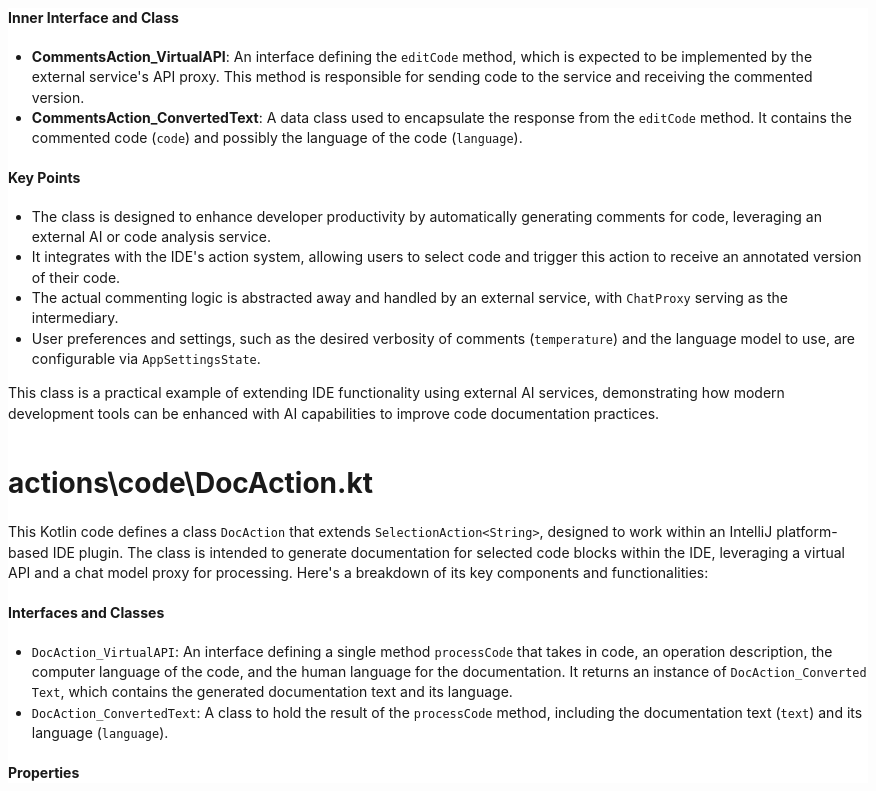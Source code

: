#### Inner Interface and Class

- **CommentsAction_VirtualAPI**: An interface defining the `editCode` method, which is expected to be implemented by the
  external service's API proxy. This method is responsible for sending code to the service and receiving the commented
  version.
- **CommentsAction_ConvertedText**: A data class used to encapsulate the response from the `editCode` method. It
  contains the commented code (`code`) and possibly the language of the code (`language`).

#### Key Points

- The class is designed to enhance developer productivity by automatically generating comments for code, leveraging an
  external AI or code analysis service.
- It integrates with the IDE's action system, allowing users to select code and trigger this action to receive an
  annotated version of their code.
- The actual commenting logic is abstracted away and handled by an external service, with `ChatProxy` serving as the
  intermediary.
- User preferences and settings, such as the desired verbosity of comments (`temperature`) and the language model to
  use, are configurable via `AppSettingsState`.

This class is a practical example of extending IDE functionality using external AI services, demonstrating how modern
development tools can be enhanced with AI capabilities to improve code documentation practices.

# actions\code\DocAction.kt

This Kotlin code defines a class `DocAction` that extends `SelectionAction<String>`, designed to work within an IntelliJ
platform-based IDE plugin. The class is intended to generate documentation for selected code blocks within the IDE,
leveraging a virtual API and a chat model proxy for processing. Here's a breakdown of its key components and
functionalities:

#### Interfaces and Classes

- `DocAction_VirtualAPI`: An interface defining a single method `processCode` that takes in code, an operation
  description, the computer language of the code, and the human language for the documentation. It returns an instance
  of `DocAction_ConvertedText`, which contains the generated documentation text and its language.
- `DocAction_ConvertedText`: A class to hold the result of the `processCode` method, including the documentation
  text (`text`) and its language (`language`).

#### Properties
